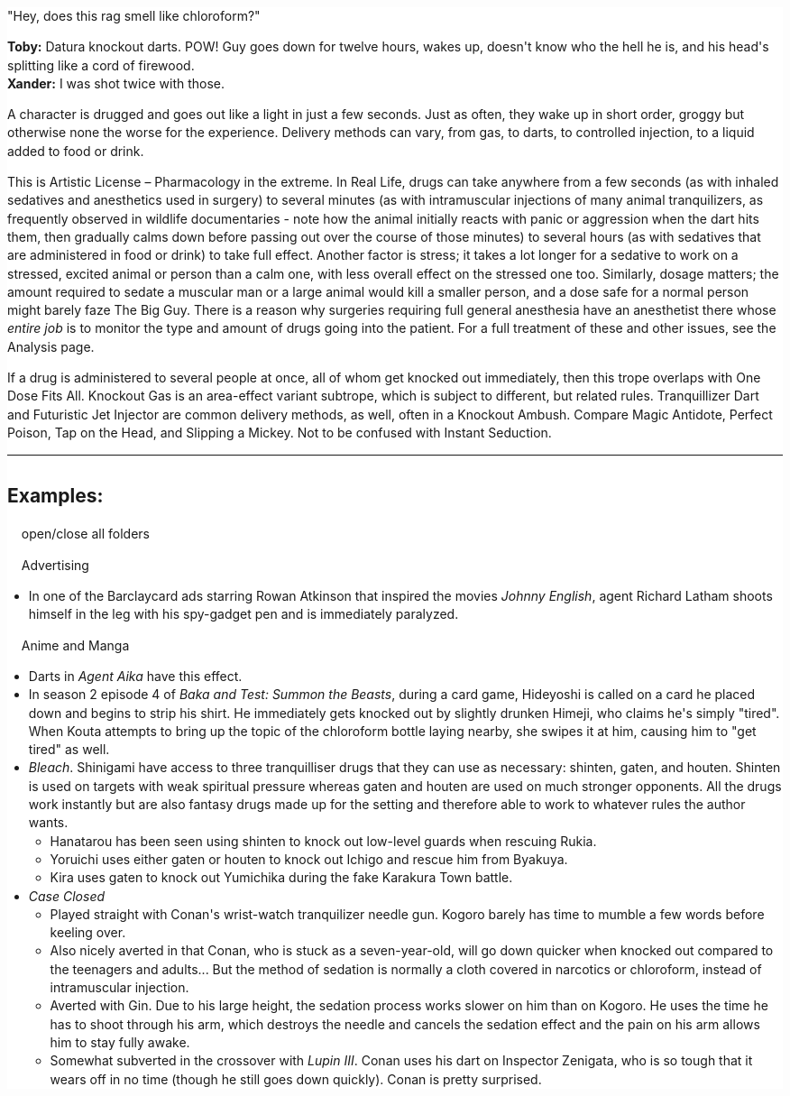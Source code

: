 "Hey, does this rag smell like chloroform?"

**Toby:** Datura knockout darts. POW! Guy goes down for twelve hours, wakes up, doesn't know who the hell he is, and his head's splitting like a cord of firewood.  
**Xander:** I was shot twice with those.

A character is drugged and goes out like a light in just a few seconds. Just as often, they wake up in short order, groggy but otherwise none the worse for the experience. Delivery methods can vary, from gas, to darts, to controlled injection, to a liquid added to food or drink.

This is Artistic License – Pharmacology in the extreme. In Real Life, drugs can take anywhere from a few seconds (as with inhaled sedatives and anesthetics used in surgery) to several minutes (as with intramuscular injections of many animal tranquilizers, as frequently observed in wildlife documentaries - note how the animal initially reacts with panic or aggression when the dart hits them, then gradually calms down before passing out over the course of those minutes) to several hours (as with sedatives that are administered in food or drink) to take full effect. Another factor is stress; it takes a lot longer for a sedative to work on a stressed, excited animal or person than a calm one, with less overall effect on the stressed one too. Similarly, dosage matters; the amount required to sedate a muscular man or a large animal would kill a smaller person, and a dose safe for a normal person might barely faze The Big Guy. There is a reason why surgeries requiring full general anesthesia have an anesthetist there whose _entire job_ is to monitor the type and amount of drugs going into the patient. For a full treatment of these and other issues, see the Analysis page.

If a drug is administered to several people at once, all of whom get knocked out immediately, then this trope overlaps with One Dose Fits All. Knockout Gas is an area-effect variant subtrope, which is subject to different, but related rules. Tranquillizer Dart and Futuristic Jet Injector are common delivery methods, as well, often in a Knockout Ambush. Compare Magic Antidote, Perfect Poison, Tap on the Head, and Slipping a Mickey. Not to be confused with Instant Seduction.

___

## Examples:

    open/close all folders 

    Advertising 

-   In one of the Barclaycard ads starring Rowan Atkinson that inspired the movies _Johnny English_, agent Richard Latham shoots himself in the leg with his spy-gadget pen and is immediately paralyzed.

    Anime and Manga 

-   Darts in _Agent Aika_ have this effect.
-   In season 2 episode 4 of _Baka and Test: Summon the Beasts_, during a card game, Hideyoshi is called on a card he placed down and begins to strip his shirt. He immediately gets knocked out by slightly drunken Himeji, who claims he's simply "tired". When Kouta attempts to bring up the topic of the chloroform bottle laying nearby, she swipes it at him, causing him to "get tired" as well.
-   _Bleach_. Shinigami have access to three tranquilliser drugs that they can use as necessary: shinten, gaten, and houten. Shinten is used on targets with weak spiritual pressure whereas gaten and houten are used on much stronger opponents. All the drugs work instantly but are also fantasy drugs made up for the setting and therefore able to work to whatever rules the author wants.
    -   Hanatarou has been seen using shinten to knock out low-level guards when rescuing Rukia.
    -   Yoruichi uses either gaten or houten to knock out Ichigo and rescue him from Byakuya.
    -   Kira uses gaten to knock out Yumichika during the fake Karakura Town battle.
-   _Case Closed_
    -   Played straight with Conan's wrist-watch tranquilizer needle gun. Kogoro barely has time to mumble a few words before keeling over.
    -   Also nicely averted in that Conan, who is stuck as a seven-year-old, will go down quicker when knocked out compared to the teenagers and adults... But the method of sedation is normally a cloth covered in narcotics or chloroform, instead of intramuscular injection.
    -   Averted with Gin. Due to his large height, the sedation process works slower on him than on Kogoro. He uses the time he has to shoot through his arm, which destroys the needle and cancels the sedation effect and the pain on his arm allows him to stay fully awake.
    -   Somewhat subverted in the crossover with _Lupin III_. Conan uses his dart on Inspector Zenigata, who is so tough that it wears off in no time (though he still goes down quickly). Conan is pretty surprised.